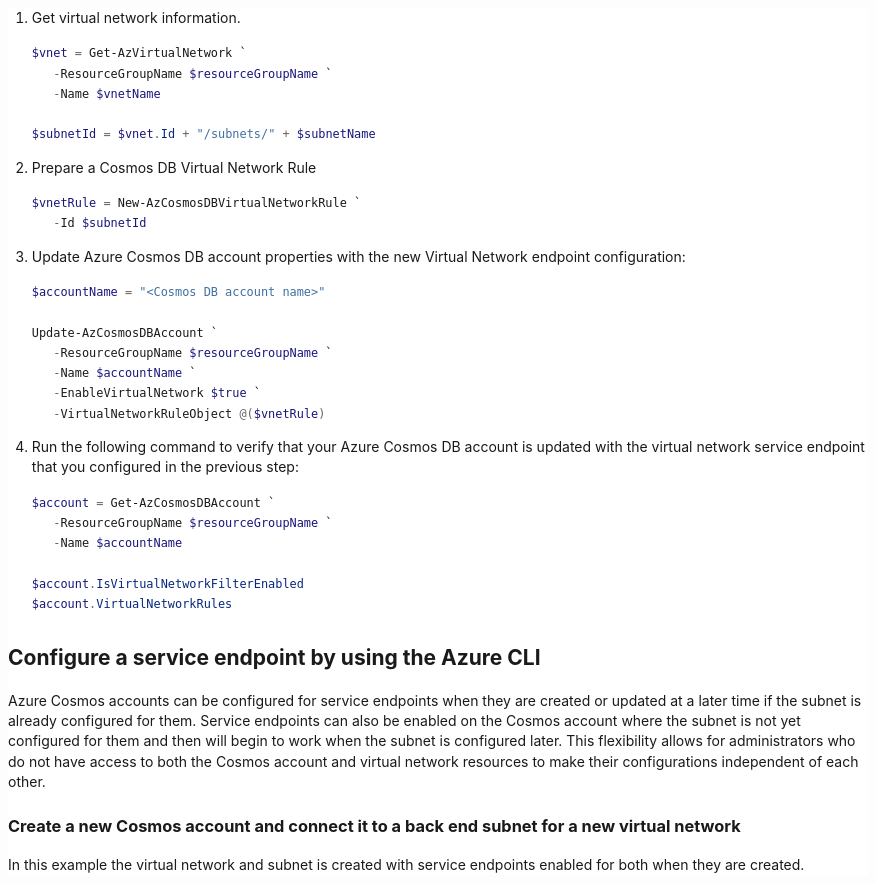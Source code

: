 1. Get virtual network information.

   ```powershell
   $vnet = Get-AzVirtualNetwork `
      -ResourceGroupName $resourceGroupName `
      -Name $vnetName

   $subnetId = $vnet.Id + "/subnets/" + $subnetName
   ```

1. Prepare a Cosmos DB Virtual Network Rule

   ```powershell
   $vnetRule = New-AzCosmosDBVirtualNetworkRule `
      -Id $subnetId
   ```

1. Update Azure Cosmos DB account properties with the new Virtual Network endpoint configuration: 

   ```powershell
   $accountName = "<Cosmos DB account name>"

   Update-AzCosmosDBAccount `
      -ResourceGroupName $resourceGroupName `
      -Name $accountName `
      -EnableVirtualNetwork $true `
      -VirtualNetworkRuleObject @($vnetRule)
   ```

1. Run the following command to verify that your Azure Cosmos DB account is updated with the virtual network service endpoint that you configured in the previous step:

   ```powershell
   $account = Get-AzCosmosDBAccount `
      -ResourceGroupName $resourceGroupName `
      -Name $accountName

   $account.IsVirtualNetworkFilterEnabled
   $account.VirtualNetworkRules
   ```

## <a id="configure-using-cli"></a>Configure a service endpoint by using the Azure CLI

Azure Cosmos accounts can be configured for service endpoints when they are created or updated at a later time if the subnet is already configured for them. Service endpoints can also be enabled on the Cosmos account where the subnet is not yet configured for them and then will begin to work when the subnet is configured later. This flexibility allows for administrators who do not have access to both the Cosmos account and virtual network resources to make their configurations independent of each other.

### Create a new Cosmos account and connect it to a back end subnet for a new virtual network

In this example the virtual network and subnet is created with service endpoints enabled for both when they are created.
